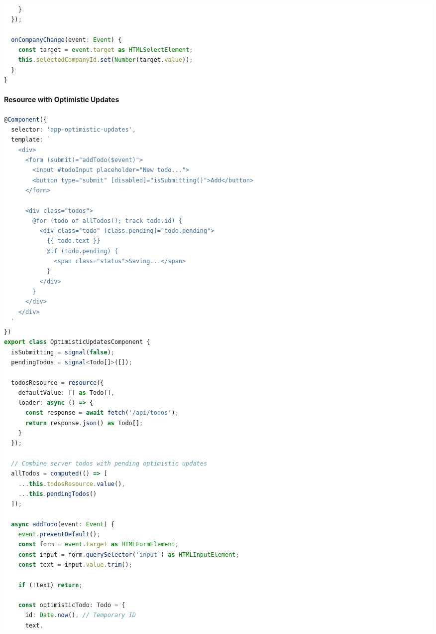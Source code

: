```typescript
    }
  });

  onCompanyChange(event: Event) {
    const target = event.target as HTMLSelectElement;
    this.selectedCompanyId.set(Number(target.value));
  }
}
```

#### Resource with Optimistic Updates

```typescript
@Component({
  selector: 'app-optimistic-updates',
  template: `
    <div>
      <form (submit)="addTodo($event)">
        <input #todoInput placeholder="New todo...">
        <button type="submit" [disabled]="isSubmitting()">Add</button>
      </form>

      <div class="todos">
        @for (todo of allTodos(); track todo.id) {
          <div class="todo" [class.pending]="todo.pending">
            {{ todo.text }}
            @if (todo.pending) {
              <span class="status">Saving...</span>
            }
          </div>
        }
      </div>
    </div>
  `
})
export class OptimisticUpdatesComponent {
  isSubmitting = signal(false);
  pendingTodos = signal<Todo[]>([]);

  todosResource = resource({
    defaultValue: [] as Todo[],
    loader: async () => {
      const response = await fetch('/api/todos');
      return response.json() as Todo[];
    }
  });

  // Combine server todos with pending optimistic updates
  allTodos = computed(() => [
    ...this.todosResource.value(),
    ...this.pendingTodos()
  ]);

  async addTodo(event: Event) {
    event.preventDefault();
    const form = event.target as HTMLFormElement;
    const input = form.querySelector('input') as HTMLInputElement;
    const text = input.value.trim();

    if (!text) return;

    const optimisticTodo: Todo = {
      id: Date.now(), // Temporary ID
      text,
```